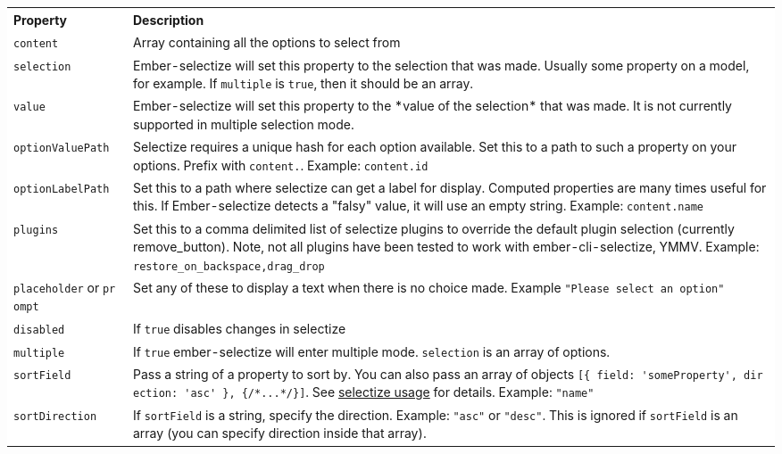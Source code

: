 <table width="100%">
  <tr>
  	<th valign="top" width="120px" align="left">Property</th>
  	<th valign="top" align="left">Description</th>
  </tr>
  <tr>
    <td valign="top"><code>content</code></td>
    <td valign="top">Array containing all the options to select from</td>
  </tr>
  <tr>
    <td valign="top"><code>selection</code></td>
    <td valign="top">Ember-selectize will set this property to the selection that was made. Usually some property on a model, for example. If <code>multiple</code> is <code>true</code>, then it should be an array.</td>
  </tr>
  <tr>
    <td valign="top"><code>value</code></td>
    <td valign="top">Ember-selectize will set this property to the *value of the selection* that was made. It is not currently supported in multiple selection mode.</td>
  </tr>
  <tr>
    <td valign="top"><code>optionValuePath</code></td>
    <td valign="top">Selectize requires a unique hash for each option available. Set this to a path to such a property on your options. Prefix with <code>content.</code>. Example: <code>content.id</code></td>
  </tr>
  <tr>
    <td valign="top"><code>optionLabelPath</code></td>
    <td valign="top">Set this to a path where selectize can get a label for display. Computed properties are many times useful for this. If Ember-selectize detects a "falsy" value, it will use an empty string. Example: <code>content.name</code></td>
  </tr>
  <tr>
    <td valign="top"><code>plugins</code></td>
    <td valign="top">Set this to a comma delimited list of selectize plugins to override the default plugin selection (currently remove_button). Note, not all plugins have been tested to work with ember-cli-selectize, YMMV. Example: <code>restore_on_backspace,drag_drop</code></td>
  </tr>
  <tr>
    <td valign="top"><code>placeholder</code> or <code>prompt</code></td>
    <td valign="top">Set any of these to display a text when there is no choice made. Example <code>"Please select an option"</code></td>
  </tr>
  <tr>
    <td valign="top"><code>disabled</code></td>
    <td valign="top">If <code>true</code> disables changes in selectize</td>
  </tr>
  <tr>
    <td valign="top"><code>multiple</code></td>
    <td valign="top">If <code>true</code> ember-selectize will enter multiple mode. <code>selection</code> is an array of options.</td>
  </tr>
  <tr>
    <td valign="top"><code>sortField</code></td>
    <td valign="top">Pass a string of a property to sort by. You can also pass an array of objects <code>[{ field: 'someProperty', direction: 'asc' }, {/*...*/}]</code>. See <a href="https://github.com/brianreavis/selectize.js/blob/master/docs/usage.md">selectize usage</a> for details. Example: <code>"name"</code></td>
  </tr>
  <tr>
    <td valign="top"><code>sortDirection</code></td>
    <td valign="top">If <code>sortField</code> is a string, specify the direction. Example: <code>"asc"</code> or <code>"desc"</code>. This is ignored if <code>sortField</code> is an array (you can specify direction inside that array).</td>